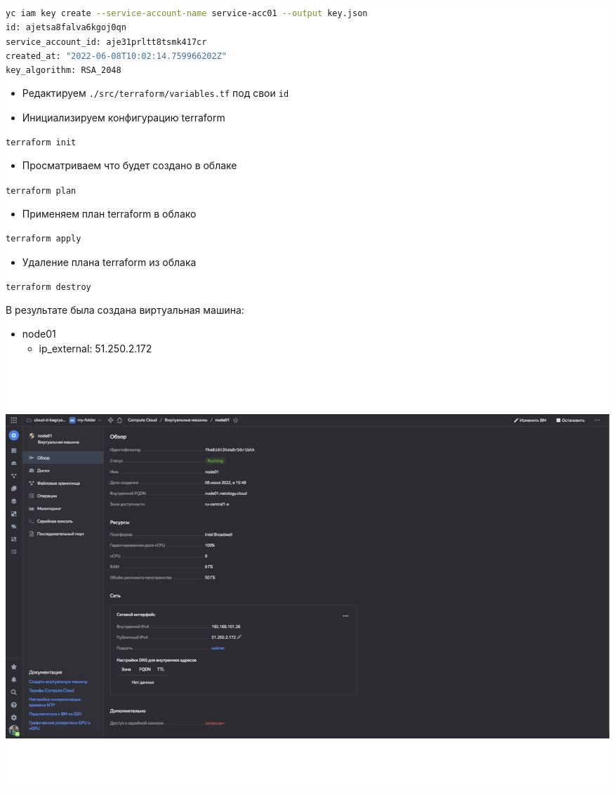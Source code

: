 ```Bash
yc iam key create --service-account-name service-acc01 --output key.json
id: ajetsa8falva6kgoj0qn
service_account_id: aje31prltt8tsmk417cr
created_at: "2022-06-08T10:02:14.759966202Z"
key_algorithm: RSA_2048
```
* Редактируем `./src/terraform/variables.tf` под свои `id`

* Инициализируем конфигурацию terraform
```bash
terraform init
```

* Просматриваем что будет создано в облаке
```Bash
terraform plan
```

* Применяем план terraform в облако
```Bash
terraform apply
```

* Удаление плана terraform из облака
```bash
terraform destroy
```

В результате была создана виртуальная машина:
* node01
  * ip_external: 51.250.2.172

<p align="center">
    <img width="1200" height="600" src="./img/050402.jpeg">
</p>
